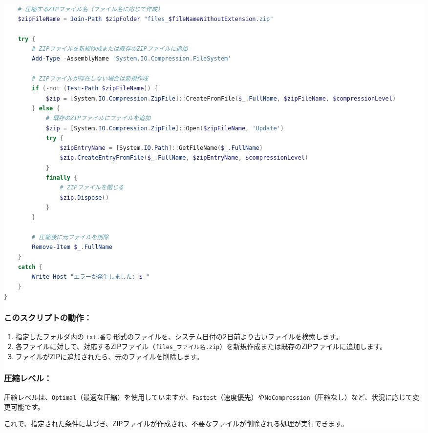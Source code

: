```powershell
    # 圧縮するZIPファイル名（ファイル名に応じて作成）
    $zipFileName = Join-Path $zipFolder "files_$fileNameWithoutExtension.zip"

    try {
        # ZIPファイルを新規作成または既存のZIPファイルに追加
        Add-Type -AssemblyName 'System.IO.Compression.FileSystem'
        
        # ZIPファイルが存在しない場合は新規作成
        if (-not (Test-Path $zipFileName)) {
            $zip = [System.IO.Compression.ZipFile]::CreateFromFile($_.FullName, $zipFileName, $compressionLevel)
        } else {
            # 既存のZIPファイルにファイルを追加
            $zip = [System.IO.Compression.ZipFile]::Open($zipFileName, 'Update')
            try {
                $zipEntryName = [System.IO.Path]::GetFileName($_.FullName)
                $zip.CreateEntryFromFile($_.FullName, $zipEntryName, $compressionLevel)
            }
            finally {
                # ZIPファイルを閉じる
                $zip.Dispose()
            }
        }

        # 圧縮後に元ファイルを削除
        Remove-Item $_.FullName
    }
    catch {
        Write-Host "エラーが発生しました: $_"
    }
}
```

### このスクリプトの動作：
1. 指定したフォルダ内の `txt.番号` 形式のファイルを、システム日付の2日前より古いファイルを検索します。
2. 各ファイルに対して、対応するZIPファイル（`files_ファイル名.zip`）を新規作成または既存のZIPファイルに追加します。
3. ファイルがZIPに追加されたら、元のファイルを削除します。

### 圧縮レベル：
圧縮レベルは、`Optimal`（最適な圧縮）を使用していますが、`Fastest`（速度優先）や`NoCompression`（圧縮なし）など、状況に応じて変更可能です。

これで、指定された条件に基づき、ZIPファイルが作成され、不要なファイルが削除される処理が実行できます。
